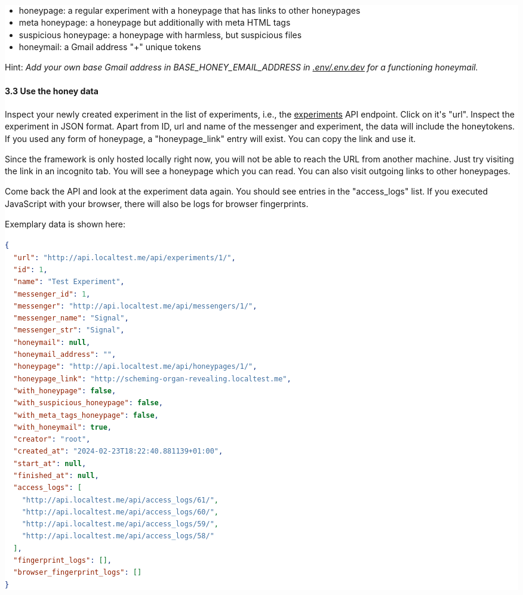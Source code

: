 - honeypage: a regular experiment with a honeypage that has links to other honeypages
- meta honeypage: a honeypage but additionally with meta HTML tags
- suspicious honeypage: a honeypage with harmless, but suspicious files
- honeymail: a Gmail address "+" unique tokens

Hint: _Add your own base Gmail address in BASE_HONEY_EMAIL_ADDRESS in [.env/.env.dev](.env/.env.dev) for a functioning
honeymail._

#### 3.3 Use the honey data

Inspect your newly created experiment in the list of experiments, i.e., the [experiments](http://api.localtest.me/api/experiments/) API endpoint.
Click on it's "url". Inspect the experiment in JSON format. Apart from ID, url and name of the messenger and experiment,
the data will include the honeytokens. If you used any form of honeypage, a "honeypage_link" entry will exist.
You can copy the link and use it.

Since the framework is only hosted locally right now, you will not be able to reach the URL from another machine.
Just try visiting the link in an incognito tab. You will see a honeypage which you can read. You can also visit
outgoing links to other honeypages.

Come back the API and look at the experiment data again. You should see entries in the "access_logs" list.
If you executed JavaScript with your browser, there will also be logs for browser fingerprints.

Exemplary data is shown here:

```json
{
  "url": "http://api.localtest.me/api/experiments/1/",
  "id": 1,
  "name": "Test Experiment",
  "messenger_id": 1,
  "messenger": "http://api.localtest.me/api/messengers/1/",
  "messenger_name": "Signal",
  "messenger_str": "Signal",
  "honeymail": null,
  "honeymail_address": "",
  "honeypage": "http://api.localtest.me/api/honeypages/1/",
  "honeypage_link": "http://scheming-organ-revealing.localtest.me",
  "with_honeypage": false,
  "with_suspicious_honeypage": false,
  "with_meta_tags_honeypage": false,
  "with_honeymail": true,
  "creator": "root",
  "created_at": "2024-02-23T18:22:40.881139+01:00",
  "start_at": null,
  "finished_at": null,
  "access_logs": [
    "http://api.localtest.me/api/access_logs/61/",
    "http://api.localtest.me/api/access_logs/60/",
    "http://api.localtest.me/api/access_logs/59/",
    "http://api.localtest.me/api/access_logs/58/"
  ],
  "fingerprint_logs": [],
  "browser_fingerprint_logs": []
}
```
